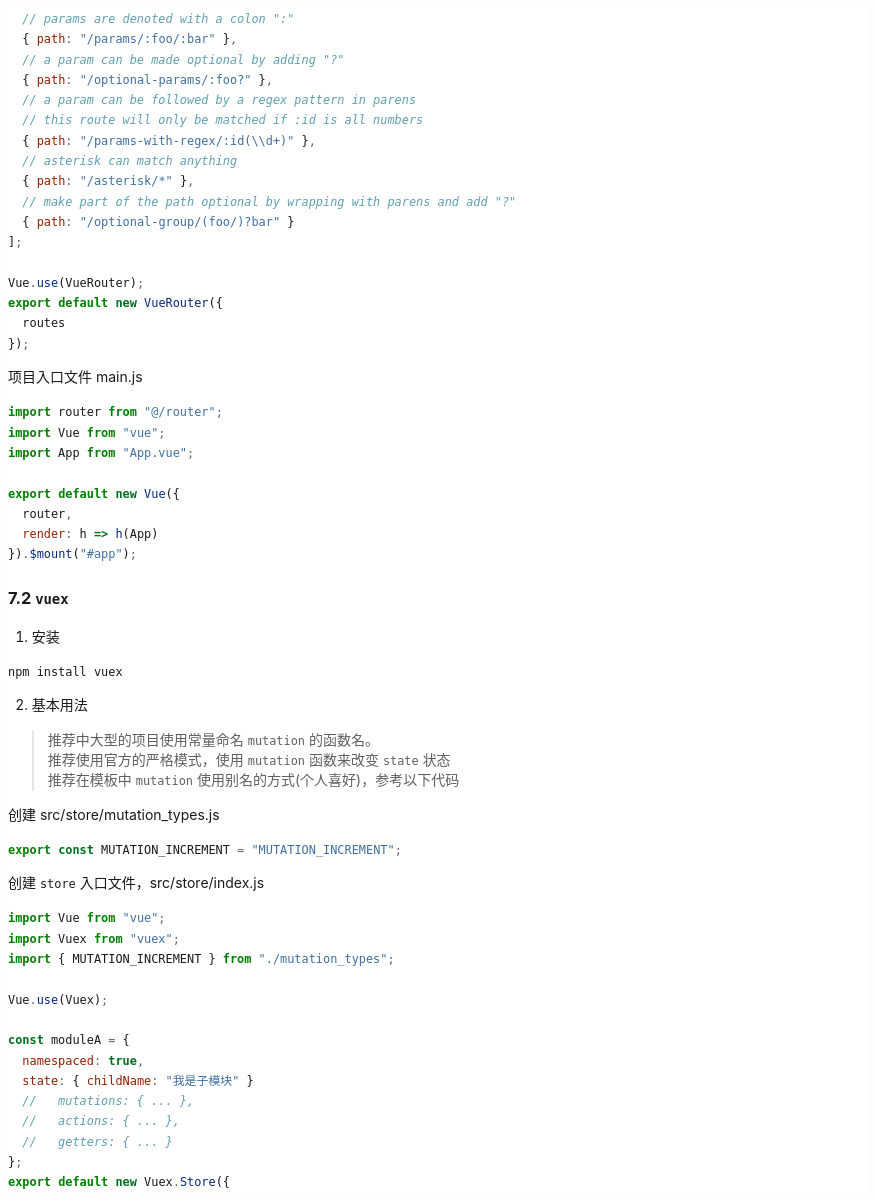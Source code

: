 ```js
  // params are denoted with a colon ":"
  { path: "/params/:foo/:bar" },
  // a param can be made optional by adding "?"
  { path: "/optional-params/:foo?" },
  // a param can be followed by a regex pattern in parens
  // this route will only be matched if :id is all numbers
  { path: "/params-with-regex/:id(\\d+)" },
  // asterisk can match anything
  { path: "/asterisk/*" },
  // make part of the path optional by wrapping with parens and add "?"
  { path: "/optional-group/(foo/)?bar" }
];

Vue.use(VueRouter);
export default new VueRouter({
  routes
});
```

项目入口文件 main.js

```js
import router from "@/router";
import Vue from "vue";
import App from "App.vue";

export default new Vue({
  router,
  render: h => h(App)
}).$mount("#app");
```

### 7.2 `vuex`

1. 安装

```bash
npm install vuex
```

2. 基本用法

> 推荐中大型的项目使用常量命名 `mutation` 的函数名。  
> 推荐使用官方的严格模式，使用 `mutation` 函数来改变 `state` 状态  
> 推荐在模板中 `mutation` 使用别名的方式(个人喜好)，参考以下代码

创建 src/store/mutation_types.js

```js
export const MUTATION_INCREMENT = "MUTATION_INCREMENT";
```

创建 `store` 入口文件，src/store/index.js

```js
import Vue from "vue";
import Vuex from "vuex";
import { MUTATION_INCREMENT } from "./mutation_types";

Vue.use(Vuex);

const moduleA = {
  namespaced: true,
  state: { childName: "我是子模块" }
  //   mutations: { ... },
  //   actions: { ... },
  //   getters: { ... }
};
export default new Vuex.Store({
```